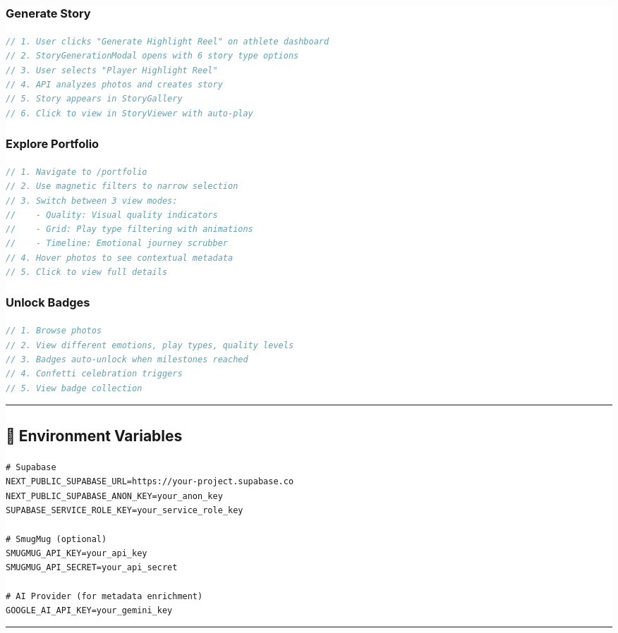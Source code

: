 ### Generate Story

```typescript
// 1. User clicks "Generate Highlight Reel" on athlete dashboard
// 2. StoryGenerationModal opens with 6 story type options
// 3. User selects "Player Highlight Reel"
// 4. API analyzes photos and creates story
// 5. Story appears in StoryGallery
// 6. Click to view in StoryViewer with auto-play
```

### Explore Portfolio

```typescript
// 1. Navigate to /portfolio
// 2. Use magnetic filters to narrow selection
// 3. Switch between 3 view modes:
//    - Quality: Visual quality indicators
//    - Grid: Play type filtering with animations
//    - Timeline: Emotional journey scrubber
// 4. Hover photos to see contextual metadata
// 5. Click to view full details
```

### Unlock Badges

```typescript
// 1. Browse photos
// 2. View different emotions, play types, quality levels
// 3. Badges auto-unlock when milestones reached
// 4. Confetti celebration triggers
// 5. View badge collection
```

---

## 🔑 Environment Variables

```env
# Supabase
NEXT_PUBLIC_SUPABASE_URL=https://your-project.supabase.co
NEXT_PUBLIC_SUPABASE_ANON_KEY=your_anon_key
SUPABASE_SERVICE_ROLE_KEY=your_service_role_key

# SmugMug (optional)
SMUGMUG_API_KEY=your_api_key
SMUGMUG_API_SECRET=your_api_secret

# AI Provider (for metadata enrichment)
GOOGLE_AI_API_KEY=your_gemini_key
```

---
